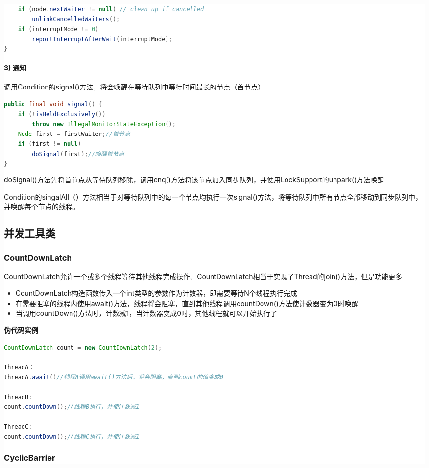 ```java
    if (node.nextWaiter != null) // clean up if cancelled
        unlinkCancelledWaiters();
    if (interruptMode != 0)
        reportInterruptAfterWait(interruptMode);
}
```



#### 3) 通知

调用Condition的signal()方法，将会唤醒在等待队列中等待时间最长的节点（首节点）

```java
public final void signal() {
    if (!isHeldExclusively())
        throw new IllegalMonitorStateException();
    Node first = firstWaiter;//首节点
    if (first != null)
        doSignal(first);//唤醒首节点
}
```

doSignal()方法先将首节点从等待队列移除，调用enq()方法将该节点加入同步队列，并使用LockSupport的unpark()方法唤醒

Condition的singalAll（）方法相当于对等待队列中的每一个节点均执行一次signal()方法，将等待队列中所有节点全部移动到同步队列中，并唤醒每个节点的线程。



## 并发工具类

### CountDownLatch

CountDownLatch允许一个或多个线程等待其他线程完成操作。CountDownLatch相当于实现了Thread的join()方法，但是功能更多

* CountDownLatch构造函数传入一个int类型的参数作为计数器，即需要等待N个线程执行完成
* 在需要阻塞的线程内使用await()方法，线程将会阻塞，直到其他线程调用countDown()方法使计数器变为0时唤醒
* 当调用countDown()方法时，计数减1，当计数器变成0时，其他线程就可以开始执行了

**伪代码实例**

```java
CountDownLatch count = new CountDownLatch(2);

ThreadA：
threadA.await()//线程A调用await()方法后，将会阻塞，直到count的值变成0

ThreadB:
count.countDown();//线程B执行，并使计数减1

ThreadC:
count.countDown();//线程C执行，并使计数减1
```



### CyclicBarrier

